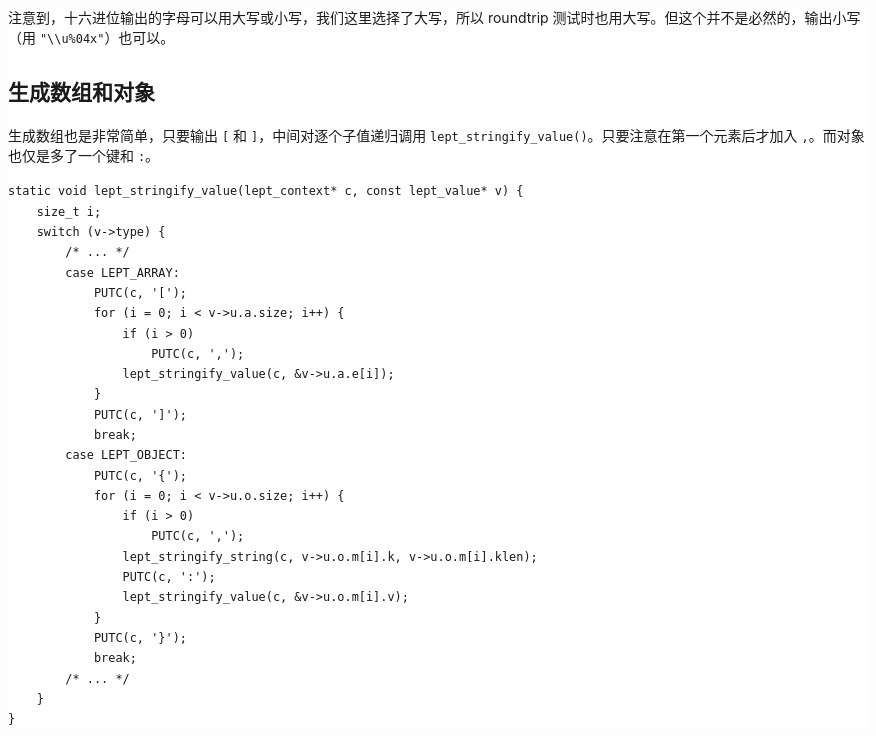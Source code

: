 注意到，十六进位输出的字母可以用大写或小写，我们这里选择了大写，所以 roundtrip 测试时也用大写。但这个并不是必然的，输出小写（用 `"\\u%04x"`）也可以。

## 生成数组和对象

生成数组也是非常简单，只要输出 `[` 和 `]`，中间对逐个子值递归调用 `lept_stringify_value()`。只要注意在第一个元素后才加入 `,`。而对象也仅是多了一个键和 `:`。

```
static void lept_stringify_value(lept_context* c, const lept_value* v) {
    size_t i;
    switch (v->type) {
        /* ... */
        case LEPT_ARRAY:
            PUTC(c, '[');
            for (i = 0; i < v->u.a.size; i++) {
                if (i > 0)
                    PUTC(c, ',');
                lept_stringify_value(c, &v->u.a.e[i]);
            }
            PUTC(c, ']');
            break;
        case LEPT_OBJECT:
            PUTC(c, '{');
            for (i = 0; i < v->u.o.size; i++) {
                if (i > 0)
                    PUTC(c, ',');
                lept_stringify_string(c, v->u.o.m[i].k, v->u.o.m[i].klen);
                PUTC(c, ':');
                lept_stringify_value(c, &v->u.o.m[i].v);
            }
            PUTC(c, '}');
            break;
        /* ... */
    }
}
```

